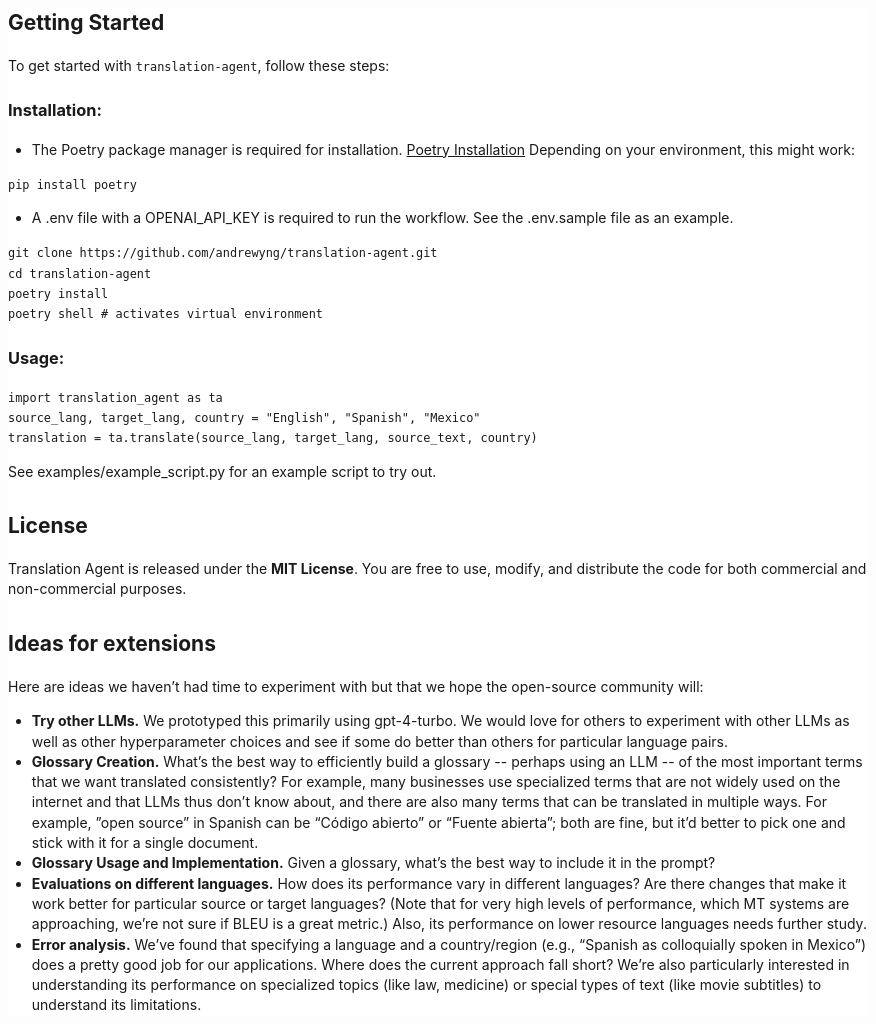 ## Getting Started
[](https://github.com/andrewyng/translation-agent#getting-started)
To get started with `translation-agent`, follow these steps:
### Installation:
[](https://github.com/andrewyng/translation-agent#installation)
  * The Poetry package manager is required for installation. [Poetry Installation](https://python-poetry.org/docs/#installation) Depending on your environment, this might work:


```
pip install poetry
```

  * A .env file with a OPENAI_API_KEY is required to run the workflow. See the .env.sample file as an example.


```
git clone https://github.com/andrewyng/translation-agent.git
cd translation-agent
poetry install
poetry shell # activates virtual environment
```

### Usage:
[](https://github.com/andrewyng/translation-agent#usage)
```
import translation_agent as ta
source_lang, target_lang, country = "English", "Spanish", "Mexico"
translation = ta.translate(source_lang, target_lang, source_text, country)
```

See examples/example_script.py for an example script to try out.
## License
[](https://github.com/andrewyng/translation-agent#license)
Translation Agent is released under the **MIT License**. You are free to use, modify, and distribute the code for both commercial and non-commercial purposes.
## Ideas for extensions
[](https://github.com/andrewyng/translation-agent#ideas-for-extensions)
Here are ideas we haven’t had time to experiment with but that we hope the open-source community will:
  * **Try other LLMs.** We prototyped this primarily using gpt-4-turbo. We would love for others to experiment with other LLMs as well as other hyperparameter choices and see if some do better than others for particular language pairs.
  * **Glossary Creation.** What’s the best way to efficiently build a glossary -- perhaps using an LLM -- of the most important terms that we want translated consistently? For example, many businesses use specialized terms that are not widely used on the internet and that LLMs thus don’t know about, and there are also many terms that can be translated in multiple ways. For example, ”open source” in Spanish can be “Código abierto” or “Fuente abierta”; both are fine, but it’d better to pick one and stick with it for a single document.
  * **Glossary Usage and Implementation.** Given a glossary, what’s the best way to include it in the prompt?
  * **Evaluations on different languages.** How does its performance vary in different languages? Are there changes that make it work better for particular source or target languages? (Note that for very high levels of performance, which MT systems are approaching, we’re not sure if BLEU is a great metric.) Also, its performance on lower resource languages needs further study.
  * **Error analysis.** We’ve found that specifying a language and a country/region (e.g., “Spanish as colloquially spoken in Mexico”) does a pretty good job for our applications. Where does the current approach fall short? We’re also particularly interested in understanding its performance on specialized topics (like law, medicine) or special types of text (like movie subtitles) to understand its limitations.